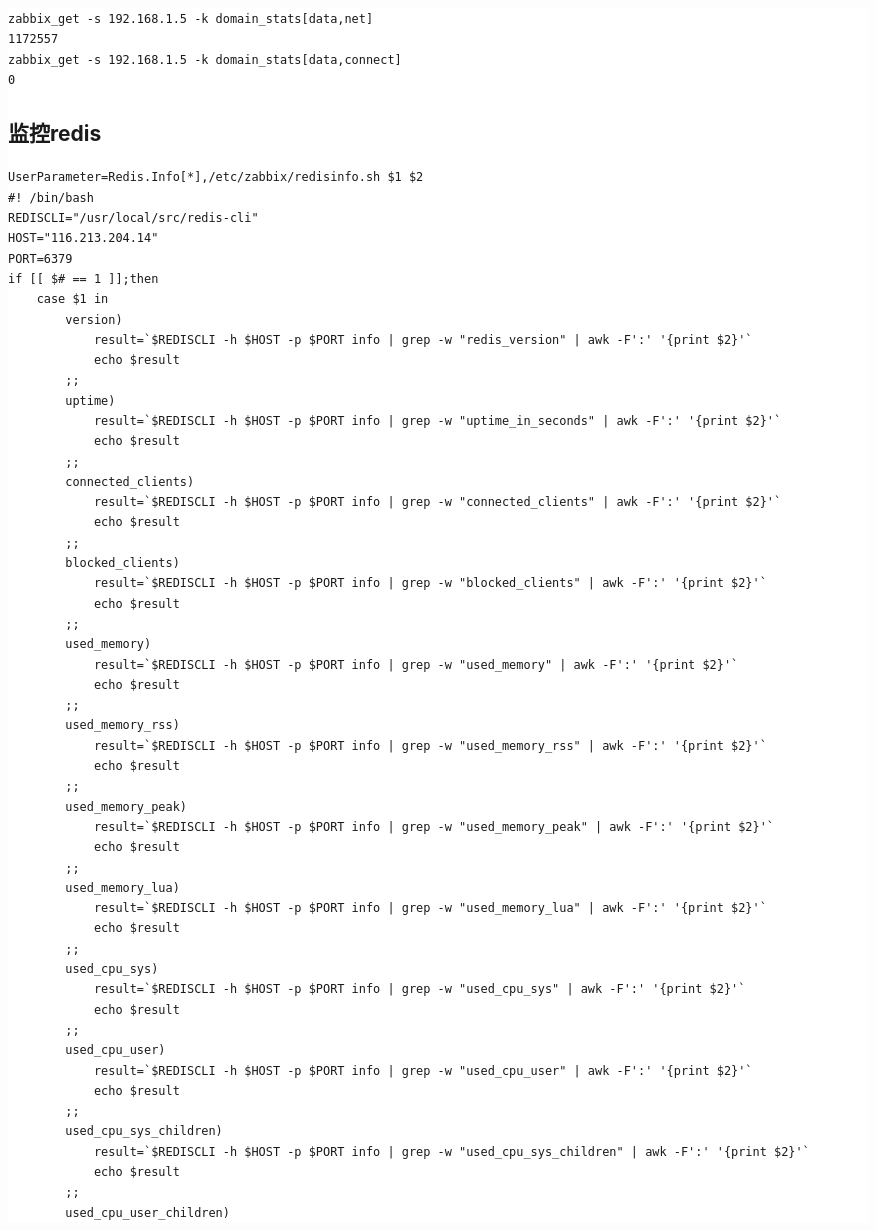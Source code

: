 ```
zabbix_get -s 192.168.1.5 -k domain_stats[data,net]
1172557
zabbix_get -s 192.168.1.5 -k domain_stats[data,connect]
0
```



## 监控redis
    UserParameter=Redis.Info[*],/etc/zabbix/redisinfo.sh $1 $2
    #! /bin/bash
    REDISCLI="/usr/local/src/redis-cli"
    HOST="116.213.204.14"
    PORT=6379
    if [[ $# == 1 ]];then
        case $1 in
            version)
                result=`$REDISCLI -h $HOST -p $PORT info | grep -w "redis_version" | awk -F':' '{print $2}'`
                echo $result
            ;;
            uptime)
                result=`$REDISCLI -h $HOST -p $PORT info | grep -w "uptime_in_seconds" | awk -F':' '{print $2}'`
                echo $result
            ;;
            connected_clients)
                result=`$REDISCLI -h $HOST -p $PORT info | grep -w "connected_clients" | awk -F':' '{print $2}'`
                echo $result
            ;;
            blocked_clients)
                result=`$REDISCLI -h $HOST -p $PORT info | grep -w "blocked_clients" | awk -F':' '{print $2}'`
                echo $result
            ;;
            used_memory)
                result=`$REDISCLI -h $HOST -p $PORT info | grep -w "used_memory" | awk -F':' '{print $2}'`
                echo $result
            ;;
            used_memory_rss)
                result=`$REDISCLI -h $HOST -p $PORT info | grep -w "used_memory_rss" | awk -F':' '{print $2}'`
                echo $result
            ;;
            used_memory_peak)
                result=`$REDISCLI -h $HOST -p $PORT info | grep -w "used_memory_peak" | awk -F':' '{print $2}'`
                echo $result
            ;;
            used_memory_lua)
                result=`$REDISCLI -h $HOST -p $PORT info | grep -w "used_memory_lua" | awk -F':' '{print $2}'`
                echo $result
            ;;
            used_cpu_sys)
                result=`$REDISCLI -h $HOST -p $PORT info | grep -w "used_cpu_sys" | awk -F':' '{print $2}'`
                echo $result
            ;;
            used_cpu_user)
                result=`$REDISCLI -h $HOST -p $PORT info | grep -w "used_cpu_user" | awk -F':' '{print $2}'`
                echo $result
            ;;
            used_cpu_sys_children)
                result=`$REDISCLI -h $HOST -p $PORT info | grep -w "used_cpu_sys_children" | awk -F':' '{print $2}'`
                echo $result
            ;;
            used_cpu_user_children)